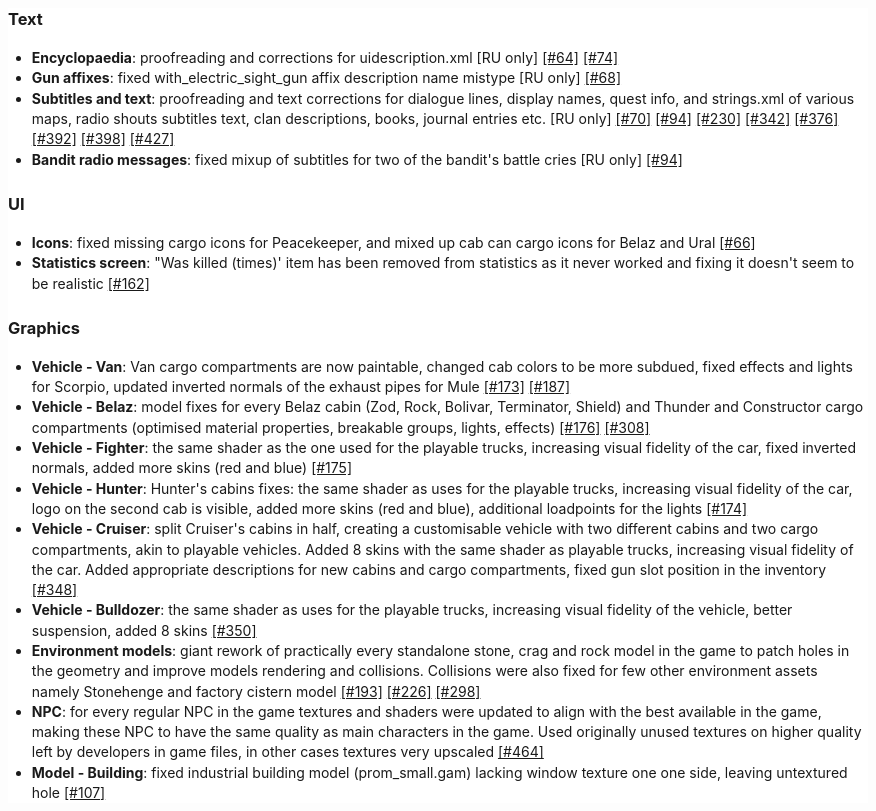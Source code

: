 ### Text
* **Encyclopaedia**: proofreading and corrections for uidescription.xml [RU only] [[#64]](https://github.com/DeusExMachinaTeam/EM-CommunityPatch/pull/64) [[#74]](https://github.com/DeusExMachinaTeam/EM-CommunityPatch/pull/74)
* **Gun affixes**: fixed with_electric_sight_gun affix description name mistype [RU only] [[#68]](https://github.com/DeusExMachinaTeam/EM-CommunityPatch/pull/68)
* **Subtitles and text**: proofreading and text corrections for dialogue lines, display names, quest info, and strings.xml of various maps, radio shouts subtitles text, clan descriptions, books, journal entries etc. [RU only] [[#70]](https://github.com/DeusExMachinaTeam/EM-CommunityPatch/pull/70) [[#94]](https://github.com/DeusExMachinaTeam/EM-CommunityPatch/pull/94) [[#230]](https://github.com/DeusExMachinaTeam/EM-CommunityPatch/pull/230) [[#342]](https://github.com/DeusExMachinaTeam/EM-CommunityPatch/pull/342) [[#376]](https://github.com/DeusExMachinaTeam/EM-CommunityPatch/pull/376) [[#392]](https://github.com/DeusExMachinaTeam/EM-CommunityPatch/pull/392) [[#398]](https://github.com/DeusExMachinaTeam/EM-CommunityPatch/pull/398) [[#427]](https://github.com/DeusExMachinaTeam/EM-CommunityPatch/pull/427)
* **Bandit radio messages**: fixed mixup of subtitles for two of the bandit's battle cries [RU only] [[#94]](https://github.com/DeusExMachinaTeam/EM-CommunityPatch/pull/94)

### UI
* **Icons**: fixed missing cargo icons for Peacekeeper, and mixed up cab can cargo icons for Belaz and Ural [[#66]](https://github.com/DeusExMachinaTeam/EM-CommunityPatch/pull/66)
* **Statistics screen**: "Was killed (times)' item has been removed from statistics as it never worked and fixing it doesn't seem to be realistic [[#162]](https://github.com/DeusExMachinaTeam/EM-CommunityPatch/pull/162)

### Graphics
* **Vehicle - Van**: Van cargo compartments are now paintable, changed cab colors to be more subdued, fixed effects and lights for Scorpio, updated inverted normals of the exhaust pipes for Mule [[#173]](https://github.com/DeusExMachinaTeam/EM-CommunityPatch/pull/173) [[#187]](https://github.com/DeusExMachinaTeam/EM-CommunityPatch/pull/187)
* **Vehicle - Belaz**: model fixes for every Belaz cabin (Zod, Rock, Bolivar, Terminator, Shield) and Thunder and Constructor cargo compartments (optimised material properties, breakable groups, lights, effects) [[#176]](https://github.com/DeusExMachinaTeam/EM-CommunityPatch/pull/176) [[#308]](https://github.com/DeusExMachinaTeam/EM-CommunityPatch/pull/308)
* **Vehicle - Fighter**: the same shader as the one used for the playable trucks, increasing visual fidelity of the car, fixed inverted normals, added more skins (red and blue) [[#175]](https://github.com/DeusExMachinaTeam/EM-CommunityPatch/pull/175)
* **Vehicle - Hunter**: Hunter's cabins fixes: the same shader as uses for the playable trucks, increasing visual fidelity of the car, logo on the second cab is visible, added more skins (red and blue), additional loadpoints for the lights [[#174]](https://github.com/DeusExMachinaTeam/EM-CommunityPatch/pull/174)
* **Vehicle - Cruiser**: split Cruiser's cabins in half, creating a customisable vehicle with two different cabins and two cargo compartments, akin to playable vehicles. Added 8 skins with the same shader as playable trucks, increasing visual fidelity of the car. Added appropriate descriptions for new cabins and cargo compartments, fixed gun slot position in the inventory [[#348]](https://github.com/DeusExMachinaTeam/EM-CommunityPatch/pull/348)
* **Vehicle - Bulldozer**: the same shader as uses for the playable trucks, increasing visual fidelity of the vehicle, better suspension, added 8 skins [[#350]](https://github.com/DeusExMachinaTeam/EM-CommunityPatch/pull/350)
* **Environment models**: giant rework of practically every standalone stone, crag and rock model in the game to patch holes in the geometry and improve models rendering and collisions. Collisions were also fixed for few other environment assets namely Stonehenge and factory cistern model [[#193]](https://github.com/DeusExMachinaTeam/EM-CommunityPatch/pull/193) [[#226]](https://github.com/DeusExMachinaTeam/EM-CommunityPatch/pull/226) [[#298]](https://github.com/DeusExMachinaTeam/EM-CommunityPatch/pull/298)
* **NPC**: for every regular NPC in the game textures and shaders were updated to align with the best available in the game, making these NPC to have the same quality as main characters in the game. Used originally unused textures on higher quality left by developers in game files, in other cases textures very upscaled [[#464]](https://github.com/DeusExMachinaTeam/EM-CommunityPatch/pull/464)
* **Model - Building**: fixed industrial building model (prom_small.gam) lacking window texture one one side, leaving untextured hole [[#107]](https://github.com/DeusExMachinaTeam/EM-CommunityPatch/pull/107)